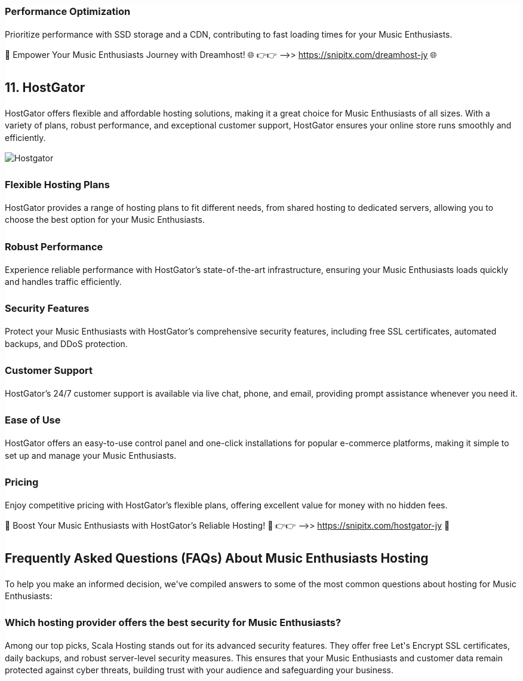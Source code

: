 ### Performance Optimization
Prioritize performance with SSD storage and a CDN, contributing to fast loading times for your Music Enthusiasts.

🚀 Empower Your Music Enthusiasts Journey with Dreamhost! 🌐
👉👉 -->> https://snipitx.com/dreamhost-jy 🌐

## 11. HostGator

HostGator offers flexible and affordable hosting solutions, making it a great choice for Music Enthusiasts of all sizes. With a variety of plans, robust performance, and exceptional customer support, HostGator ensures your online store runs smoothly and efficiently.

![Hostgator](https://i.imgur.com/SNC0dSu.jpeg "Hostgator Hosting")

### Flexible Hosting Plans
HostGator provides a range of hosting plans to fit different needs, from shared hosting to dedicated servers, allowing you to choose the best option for your Music Enthusiasts.

### Robust Performance
Experience reliable performance with HostGator’s state-of-the-art infrastructure, ensuring your Music Enthusiasts loads quickly and handles traffic efficiently.

### Security Features
Protect your Music Enthusiasts with HostGator’s comprehensive security features, including free SSL certificates, automated backups, and DDoS protection.

### Customer Support
HostGator’s 24/7 customer support is available via live chat, phone, and email, providing prompt assistance whenever you need it.

### Ease of Use
HostGator offers an easy-to-use control panel and one-click installations for popular e-commerce platforms, making it simple to set up and manage your Music Enthusiasts.

### Pricing
Enjoy competitive pricing with HostGator’s flexible plans, offering excellent value for money with no hidden fees.

🌟 Boost Your Music Enthusiasts with HostGator’s Reliable Hosting! 🚀
👉👉 -->> https://snipitx.com/hostgator-jy 🚀

## Frequently Asked Questions (FAQs) About Music Enthusiasts Hosting

To help you make an informed decision, we've compiled answers to some of the most common questions about hosting for Music Enthusiasts:

### Which hosting provider offers the best security for Music Enthusiasts? 
Among our top picks, Scala Hosting stands out for its advanced security features. They offer free Let's Encrypt SSL certificates, daily backups, and robust server-level security measures. This ensures that your Music Enthusiasts and customer data remain protected against cyber threats, building trust with your audience and safeguarding your business.
